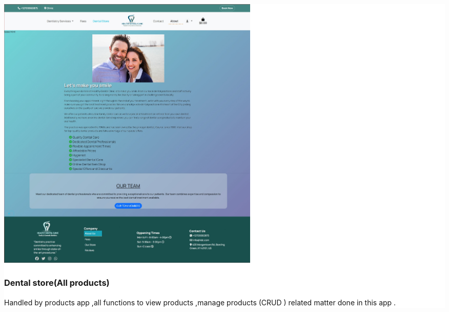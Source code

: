 <img src="static/about_us.jpeg" alt="About page" width="480" />

### Dental store(All products)

Handled by products app ,all functions to view products ,manage products (CRUD ) related matter done in this app .
